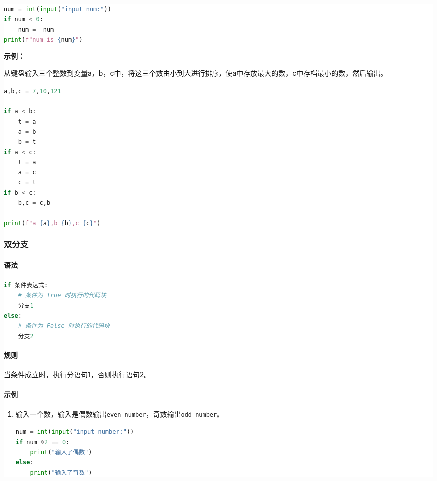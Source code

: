 ```python
num = int(input("input num:"))
if num < 0:
    num = -num
print(f"num is {num}")
```

**示例：**

从键盘输入三个整数到变量a，b，c中，将这三个数由小到大进行排序，使a中存放最大的数，c中存档最小的数，然后输出。

```python
a,b,c = 7,10,121

if a < b:
    t = a
    a = b
    b = t
if a < c:
    t = a
    a = c
    c = t
if b < c:
    b,c = c,b

print(f"a {a},b {b},c {c}")
```



### 双分支

#### 语法

```python
if 条件表达式:
    # 条件为 True 时执行的代码块
    分支1
else:
    # 条件为 False 时执行的代码块
    分支2
```

#### 规则

当条件成立时，执行分语句1，否则执行语句2。

#### **示例**

1. 输入一个数，输入是偶数输出`even number`，奇数输出`odd number`。

   ```python
   num = int(input("input number:"))
   if num %2 == 0:
       print("输入了偶数")
   else:
       print("输入了奇数")
   ```
